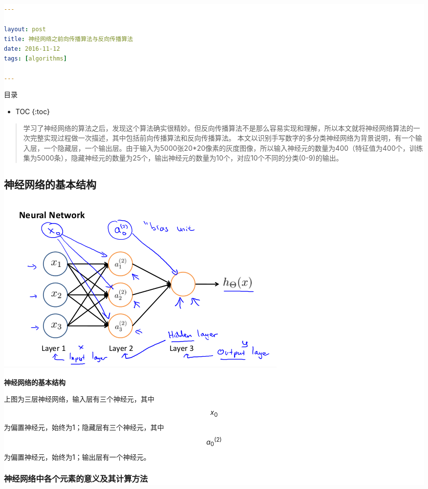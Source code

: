 ```yaml
---

layout: post
title: 神经网络之前向传播算法与反向传播算法
date: 2016-11-12
tags: [algorithms]

---
```


目录

* TOC 
{:toc}

>学习了神经网络的算法之后，发现这个算法确实很精妙。但反向传播算法不是那么容易实现和理解，所以本文就将神经网络算法的一次完整实现过程做一次描述，其中包括前向传播算法和反向传播算法。
>本文以识别手写数字的多分类神经网络为背景说明，有一个输入层，一个隐藏层，一个输出层。由于输入为5000张20*20像素的灰度图像，所以输入神经元的数量为400（特征值为400个，训练集为5000条），隐藏神经元的数量为25个，输出神经元的数量为10个，对应10个不同的分类(0-9)的输出。

## 神经网络的基本结构

![神经网络的基本结构.png](/images/posts/NN/神经网络基本结构.png)

**神经网络的基本结构**

上图为三层神经网络，输入层有三个神经元，其中$$x_{0}$$为偏置神经元，始终为1；隐藏层有三个神经元，其中$$a^{(2)}_{0}$$为偏置神经元，始终为1；输出层有一个神经元。

### 神经网络中各个元素的意义及其计算方法
